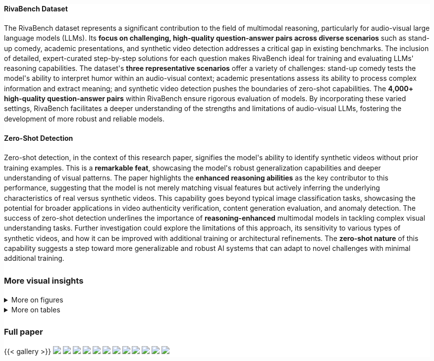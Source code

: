 #### RivaBench Dataset
The RivaBench dataset represents a significant contribution to the field of multimodal reasoning, particularly for audio-visual large language models (LLMs).  Its **focus on challenging, high-quality question-answer pairs across diverse scenarios** such as stand-up comedy, academic presentations, and synthetic video detection addresses a critical gap in existing benchmarks.  The inclusion of detailed, expert-curated step-by-step solutions for each question makes RivaBench ideal for training and evaluating LLMs' reasoning capabilities.  The dataset's **three representative scenarios** offer a variety of challenges: stand-up comedy tests the model's ability to interpret humor within an audio-visual context; academic presentations assess its ability to process complex information and extract meaning; and synthetic video detection pushes the boundaries of zero-shot capabilities. The **4,000+ high-quality question-answer pairs** within RivaBench ensure rigorous evaluation of models.  By incorporating these varied settings, RivaBench facilitates a deeper understanding of the strengths and limitations of audio-visual LLMs, fostering the development of more robust and reliable models.

#### Zero-Shot Detection
Zero-shot detection, in the context of this research paper, signifies the model's ability to identify synthetic videos without prior training examples.  This is a **remarkable feat**, showcasing the model's robust generalization capabilities and deeper understanding of visual patterns. The paper highlights the **enhanced reasoning abilities** as the key contributor to this performance, suggesting that the model is not merely matching visual features but actively inferring the underlying characteristics of real versus synthetic videos.  This capability goes beyond typical image classification tasks, showcasing the potential for broader applications in video authenticity verification, content generation evaluation, and anomaly detection.  The success of zero-shot detection underlines the importance of **reasoning-enhanced** multimodal models in tackling complex visual understanding tasks.  Further investigation could explore the limitations of this approach, its sensitivity to various types of synthetic videos, and how it can be improved with additional training or architectural refinements. The **zero-shot nature** of this capability suggests a step toward more generalizable and robust AI systems that can adapt to novel challenges with minimal additional training.


### More visual insights

<details><summary>More on figures
</summary></details>




<details><summary>More on tables
</summary></details>




### Full paper

{{< gallery >}}
<img src="https://ai-paper-reviewer.com/2502.11775/1.png" class="grid-w50 md:grid-w33 xl:grid-w25" />
<img src="https://ai-paper-reviewer.com/2502.11775/2.png" class="grid-w50 md:grid-w33 xl:grid-w25" />
<img src="https://ai-paper-reviewer.com/2502.11775/3.png" class="grid-w50 md:grid-w33 xl:grid-w25" />
<img src="https://ai-paper-reviewer.com/2502.11775/4.png" class="grid-w50 md:grid-w33 xl:grid-w25" />
<img src="https://ai-paper-reviewer.com/2502.11775/5.png" class="grid-w50 md:grid-w33 xl:grid-w25" />
<img src="https://ai-paper-reviewer.com/2502.11775/6.png" class="grid-w50 md:grid-w33 xl:grid-w25" />
<img src="https://ai-paper-reviewer.com/2502.11775/7.png" class="grid-w50 md:grid-w33 xl:grid-w25" />
<img src="https://ai-paper-reviewer.com/2502.11775/8.png" class="grid-w50 md:grid-w33 xl:grid-w25" />
<img src="https://ai-paper-reviewer.com/2502.11775/9.png" class="grid-w50 md:grid-w33 xl:grid-w25" />
<img src="https://ai-paper-reviewer.com/2502.11775/10.png" class="grid-w50 md:grid-w33 xl:grid-w25" />
<img src="https://ai-paper-reviewer.com/2502.11775/11.png" class="grid-w50 md:grid-w33 xl:grid-w25" />
<img src="https://ai-paper-reviewer.com/2502.11775/12.png" class="grid-w50 md:grid-w33 xl:grid-w25" />